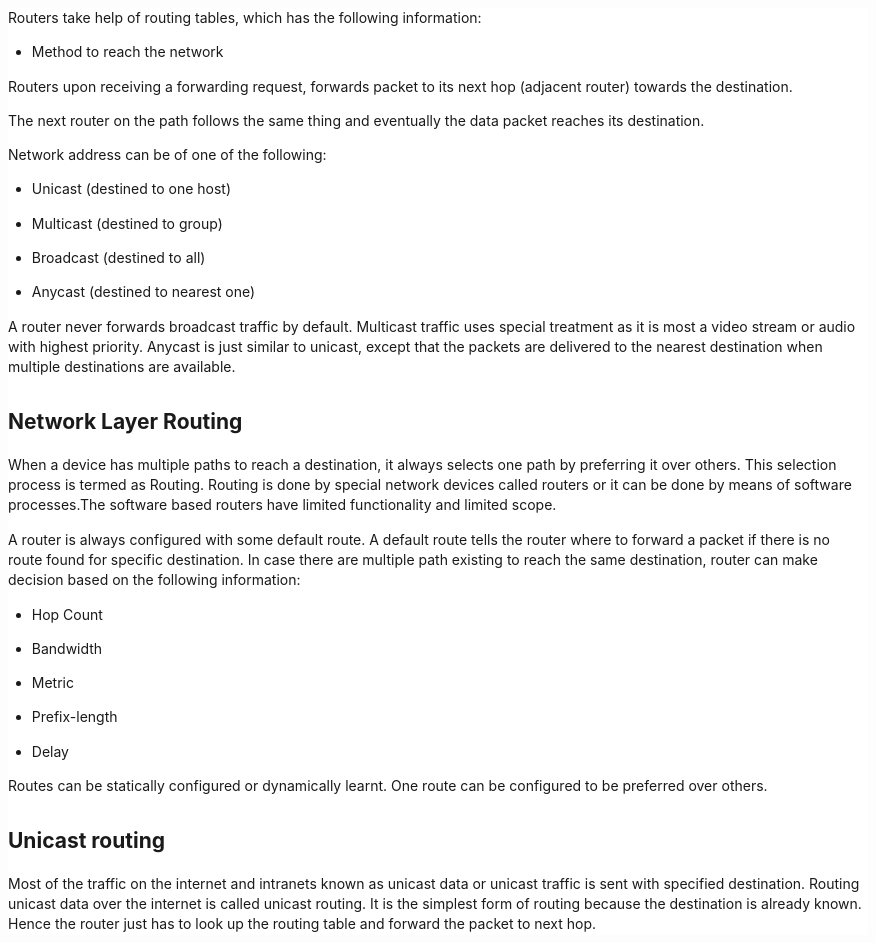 Routers take help of routing tables, which has the following information:

  * Method to reach the network

Routers upon receiving a forwarding request, forwards packet to its next hop
(adjacent router) towards the destination.

The next router on the path follows the same thing and eventually the data
packet reaches its destination.

Network address can be of one of the following:

  * Unicast (destined to one host)

  * Multicast (destined to group)

  * Broadcast (destined to all)

  * Anycast (destined to nearest one)

A router never forwards broadcast traffic by default. Multicast traffic uses
special treatment as it is most a video stream or audio with highest priority.
Anycast is just similar to unicast, except that the packets are delivered to
the nearest destination when multiple destinations are available.

## Network Layer Routing

When a device has multiple paths to reach a destination, it always selects one
path by preferring it over others. This selection process is termed as
Routing. Routing is done by special network devices called routers or it can
be done by means of software processes.The software based routers have limited
functionality and limited scope.

A router is always configured with some default route. A default route tells
the router where to forward a packet if there is no route found for specific
destination. In case there are multiple path existing to reach the same
destination, router can make decision based on the following information:

  * Hop Count

  * Bandwidth

  * Metric

  * Prefix-length

  * Delay

Routes can be statically configured or dynamically learnt. One route can be
configured to be preferred over others.

## Unicast routing

Most of the traffic on the internet and intranets known as unicast data or
unicast traffic is sent with specified destination. Routing unicast data over
the internet is called unicast routing. It is the simplest form of routing
because the destination is already known. Hence the router just has to look up
the routing table and forward the packet to next hop.

